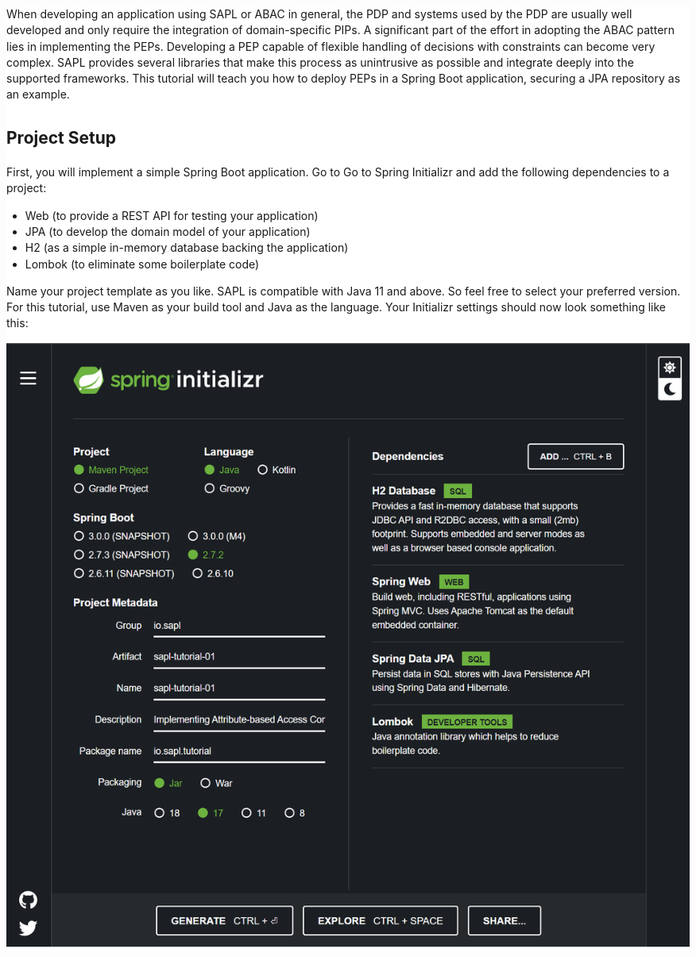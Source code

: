 When developing an application using SAPL or ABAC in general, the PDP and systems used by the PDP are usually well developed and only require the integration of domain-specific PIPs. A significant part of the effort in adopting the ABAC pattern lies in implementing the PEPs. Developing a PEP capable of flexible handling of decisions with constraints can become very complex. SAPL provides several libraries that make this process as unintrusive as possible and integrate deeply into the supported frameworks. This tutorial will teach you how to deploy PEPs in a Spring Boot application, securing a JPA repository as an example.

## Project Setup

First, you will implement a simple Spring Boot application. Go to Go to Spring Initializr and add the following dependencies to a project:
* Web (to provide a REST API for testing your application)
* JPA (to develop the domain model of your application)
* H2 (as a simple in-memory database backing the application)
* Lombok (to eliminate some boilerplate code)

Name your project template as you like. SAPL is compatible with Java 11 and above. So feel free to select your preferred version. For this tutorial, use Maven as your build tool and Java as the language.
Your Initializr settings should now look something like this:

![Spring Initializr](/assets/tutorial_01/spring_initializr.png)
